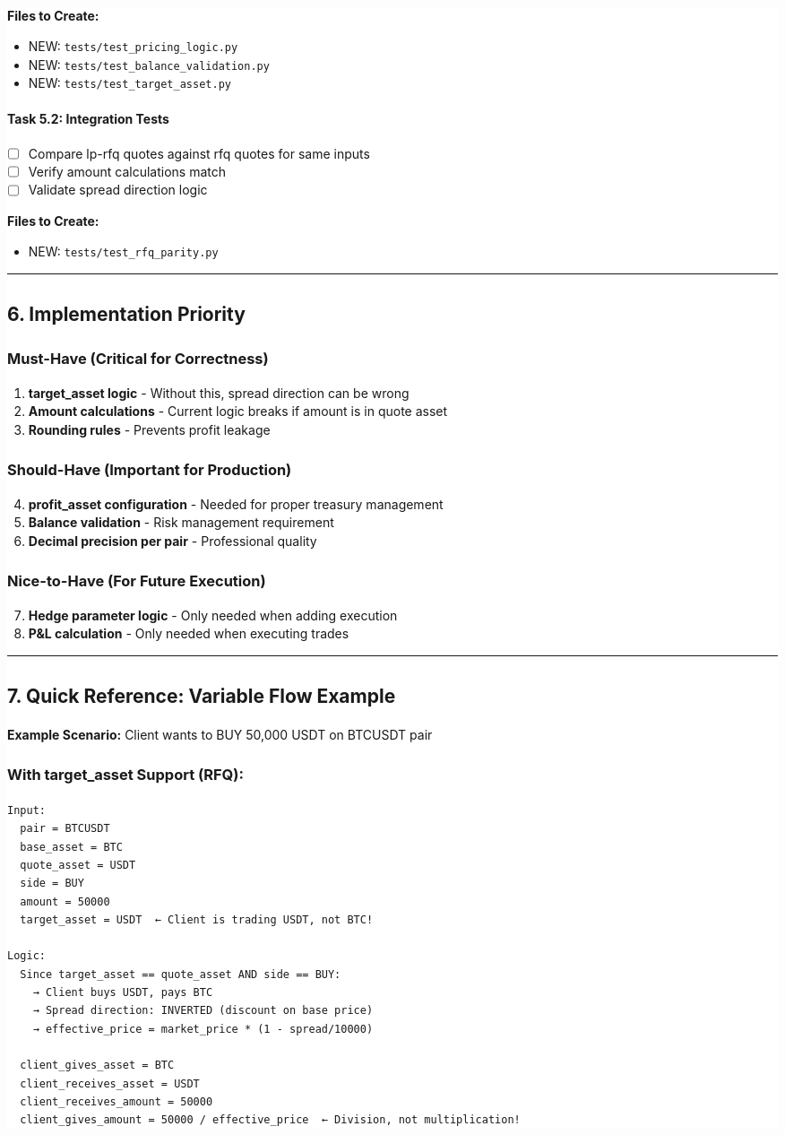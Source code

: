 **Files to Create:**
- NEW: `tests/test_pricing_logic.py`
- NEW: `tests/test_balance_validation.py`
- NEW: `tests/test_target_asset.py`

#### Task 5.2: Integration Tests
- [ ] Compare lp-rfq quotes against rfq quotes for same inputs
- [ ] Verify amount calculations match
- [ ] Validate spread direction logic

**Files to Create:**
- NEW: `tests/test_rfq_parity.py`

---

## 6. Implementation Priority

### Must-Have (Critical for Correctness)
1. **target_asset logic** - Without this, spread direction can be wrong
2. **Amount calculations** - Current logic breaks if amount is in quote asset
3. **Rounding rules** - Prevents profit leakage

### Should-Have (Important for Production)
4. **profit_asset configuration** - Needed for proper treasury management
5. **Balance validation** - Risk management requirement
6. **Decimal precision per pair** - Professional quality

### Nice-to-Have (For Future Execution)
7. **Hedge parameter logic** - Only needed when adding execution
8. **P&L calculation** - Only needed when executing trades

---

## 7. Quick Reference: Variable Flow Example

**Example Scenario:** Client wants to BUY 50,000 USDT on BTCUSDT pair

### With target_asset Support (RFQ):
```
Input:
  pair = BTCUSDT
  base_asset = BTC
  quote_asset = USDT
  side = BUY
  amount = 50000
  target_asset = USDT  ← Client is trading USDT, not BTC!

Logic:
  Since target_asset == quote_asset AND side == BUY:
    → Client buys USDT, pays BTC
    → Spread direction: INVERTED (discount on base price)
    → effective_price = market_price * (1 - spread/10000)

  client_gives_asset = BTC
  client_receives_asset = USDT
  client_receives_amount = 50000
  client_gives_amount = 50000 / effective_price  ← Division, not multiplication!
```
